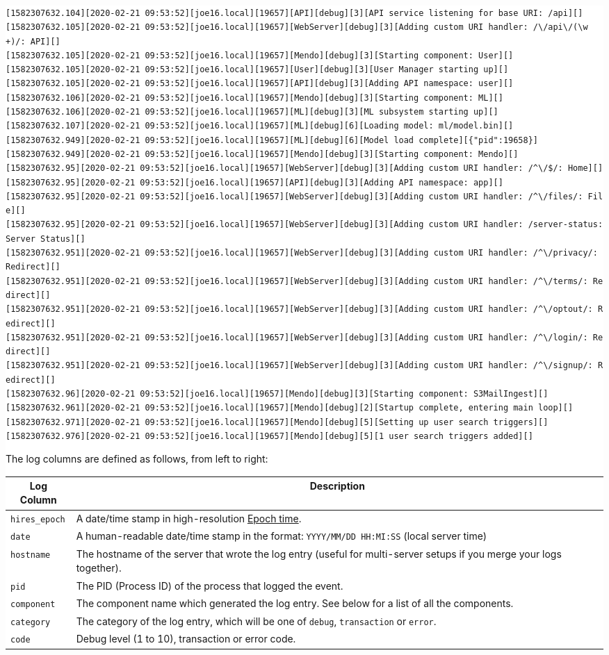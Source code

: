 ```
[1582307632.104][2020-02-21 09:53:52][joe16.local][19657][API][debug][3][API service listening for base URI: /api][]
[1582307632.105][2020-02-21 09:53:52][joe16.local][19657][WebServer][debug][3][Adding custom URI handler: /\/api\/(\w+)/: API][]
[1582307632.105][2020-02-21 09:53:52][joe16.local][19657][Mendo][debug][3][Starting component: User][]
[1582307632.105][2020-02-21 09:53:52][joe16.local][19657][User][debug][3][User Manager starting up][]
[1582307632.105][2020-02-21 09:53:52][joe16.local][19657][API][debug][3][Adding API namespace: user][]
[1582307632.106][2020-02-21 09:53:52][joe16.local][19657][Mendo][debug][3][Starting component: ML][]
[1582307632.106][2020-02-21 09:53:52][joe16.local][19657][ML][debug][3][ML subsystem starting up][]
[1582307632.107][2020-02-21 09:53:52][joe16.local][19657][ML][debug][6][Loading model: ml/model.bin][]
[1582307632.949][2020-02-21 09:53:52][joe16.local][19657][ML][debug][6][Model load complete][{"pid":19658}]
[1582307632.949][2020-02-21 09:53:52][joe16.local][19657][Mendo][debug][3][Starting component: Mendo][]
[1582307632.95][2020-02-21 09:53:52][joe16.local][19657][WebServer][debug][3][Adding custom URI handler: /^\/$/: Home][]
[1582307632.95][2020-02-21 09:53:52][joe16.local][19657][API][debug][3][Adding API namespace: app][]
[1582307632.95][2020-02-21 09:53:52][joe16.local][19657][WebServer][debug][3][Adding custom URI handler: /^\/files/: File][]
[1582307632.95][2020-02-21 09:53:52][joe16.local][19657][WebServer][debug][3][Adding custom URI handler: /server-status: Server Status][]
[1582307632.951][2020-02-21 09:53:52][joe16.local][19657][WebServer][debug][3][Adding custom URI handler: /^\/privacy/: Redirect][]
[1582307632.951][2020-02-21 09:53:52][joe16.local][19657][WebServer][debug][3][Adding custom URI handler: /^\/terms/: Redirect][]
[1582307632.951][2020-02-21 09:53:52][joe16.local][19657][WebServer][debug][3][Adding custom URI handler: /^\/optout/: Redirect][]
[1582307632.951][2020-02-21 09:53:52][joe16.local][19657][WebServer][debug][3][Adding custom URI handler: /^\/login/: Redirect][]
[1582307632.951][2020-02-21 09:53:52][joe16.local][19657][WebServer][debug][3][Adding custom URI handler: /^\/signup/: Redirect][]
[1582307632.96][2020-02-21 09:53:52][joe16.local][19657][Mendo][debug][3][Starting component: S3MailIngest][]
[1582307632.961][2020-02-21 09:53:52][joe16.local][19657][Mendo][debug][2][Startup complete, entering main loop][]
[1582307632.971][2020-02-21 09:53:52][joe16.local][19657][Mendo][debug][5][Setting up user search triggers][]
[1582307632.976][2020-02-21 09:53:52][joe16.local][19657][Mendo][debug][5][1 user search triggers added][]
```

The log columns are defined as follows, from left to right:

| Log Column | Description |
|------------|-------------|
| `hires_epoch` | A date/time stamp in high-resolution [Epoch time](https://en.wikipedia.org/wiki/Unix_time). |
| `date` | A human-readable date/time stamp in the format: `YYYY/MM/DD HH:MI:SS` (local server time) |
| `hostname` | The hostname of the server that wrote the log entry (useful for multi-server setups if you merge your logs together). |
| `pid` | The PID (Process ID) of the process that logged the event. |
| `component` | The component name which generated the log entry.  See below for a list of all the components. |
| `category` | The category of the log entry, which will be one of `debug`, `transaction` or `error`. |
| `code` | Debug level (1 to 10), transaction or error code. |